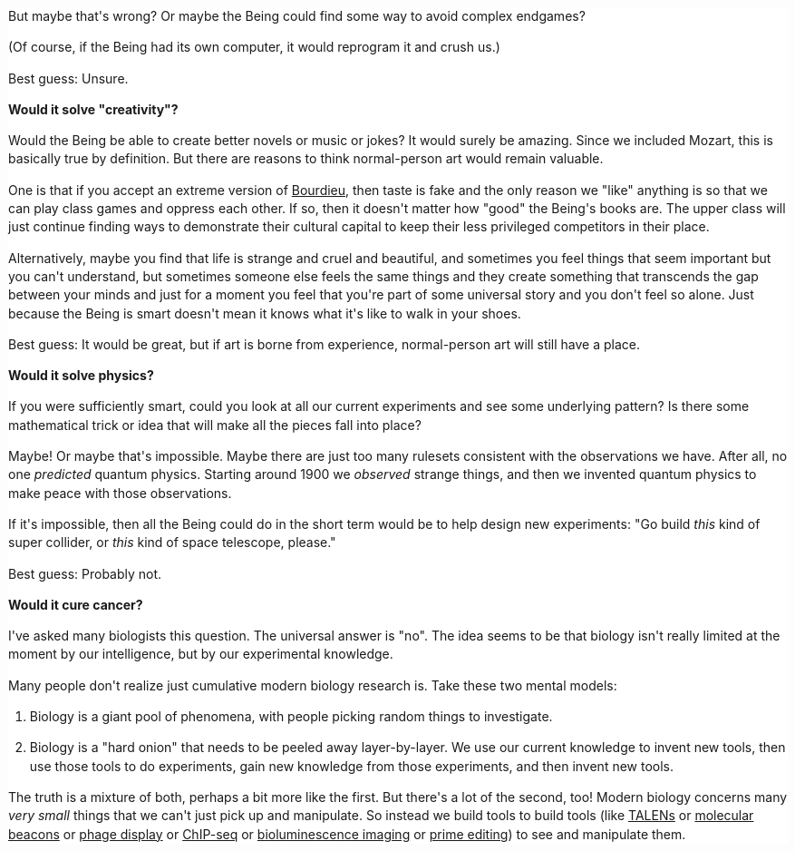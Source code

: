 But maybe that's wrong? Or maybe the Being could find some way to avoid complex endgames?

(Of course, if the Being had its own computer, it would reprogram it and crush us.)

Best guess: Unsure.

**Would it solve "creativity"?**

Would the Being be able to create better novels or music or jokes? It would surely be amazing. Since we included Mozart, this is basically true by definition. But there are reasons to think normal-person art would remain valuable.

One is that if you accept an extreme version of [Bourdieu](https://dynomight.net/bourdieu/), then taste is fake and the only reason we "like" anything is so that we can play class games and oppress each other. If so, then it doesn't matter how "good" the Being's books are. The upper class will just continue finding ways to demonstrate their cultural capital to keep their less privileged competitors in their place.

Alternatively, maybe you find that life is strange and cruel and beautiful, and sometimes you feel things that seem important but you can't understand, but sometimes someone else feels the same things and they create something that transcends the gap between your minds and just for a moment you feel that you're part of some universal story and you don't feel so alone. Just because the Being is smart doesn't mean it knows what it's like to walk in your shoes.

Best guess: It would be great, but if art is borne from experience, normal-person art will still have a place.

 **Would it solve physics?**

If you were sufficiently smart, could you look at all our current experiments and see some underlying pattern? Is there some mathematical trick or idea that will make all the pieces fall into place?

Maybe! Or maybe that's impossible. Maybe there are just too many rulesets consistent with the observations we have. After all, no one *predicted* quantum physics. Starting around 1900 we *observed* strange things, and then we invented quantum physics to make peace with those observations.

If it's impossible, then all the Being could do in the short term would be to help design new experiments: "Go build *this* kind of super collider, or *this* kind of space telescope, please."

Best guess: Probably not.

**Would it cure cancer?**

I've asked many biologists this question. The universal answer is "no". The idea seems to be that biology isn't really limited at the moment by our intelligence, but by our experimental knowledge.

Many people don't realize just cumulative modern biology research is. Take these two mental models:

1. Biology is a giant pool of phenomena, with people picking random things to investigate.

2. Biology is a "hard onion" that needs to be peeled away layer-by-layer. We use our current knowledge to invent new tools, then use those tools to do experiments, gain new knowledge from those experiments, and then invent new tools.

The truth is a mixture of both, perhaps a bit more like the first. But there's a lot of the second, too! Modern biology concerns many *very small* things that we can't just pick up and manipulate. So instead we build tools to build tools (like [TALENs](https://en.wikipedia.org/wiki/Transcription_activator-like_effector_nuclease) or [molecular beacons](https://en.wikipedia.org/wiki/Molecular_beacon) or [phage display](https://en.wikipedia.org/wiki/Phage_display) or [ChIP-seq](https://en.wikipedia.org/wiki/ChIP_sequencing) or [bioluminescence imaging](https://en.wikipedia.org/wiki/Bioluminescence_imaging) or [prime editing](https://en.wikipedia.org/wiki/Prime_editing)) to see and manipulate them.
